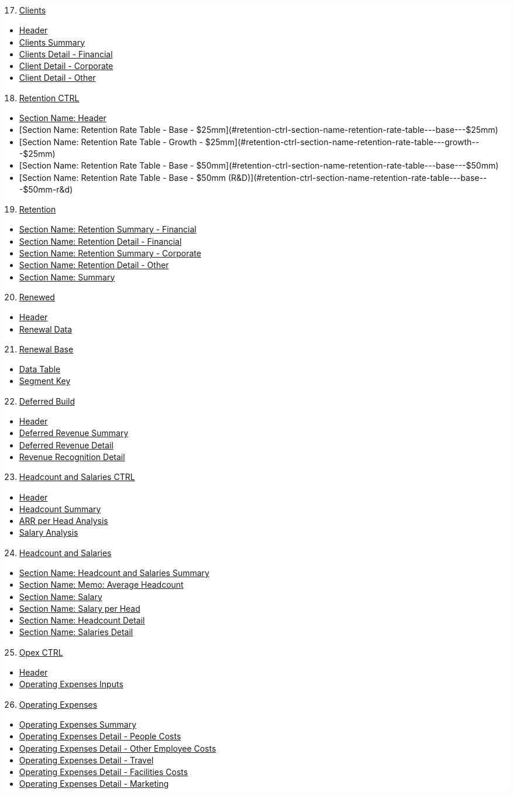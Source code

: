 17. [Clients](#clients)
   - [Header](#clients-header)
   - [Clients Summary](#clients-clients-summary)
   - [Clients Detail - Financial](#clients-clients-detail---financial)
   - [Client Detail - Corporate](#clients-client-detail---corporate)
   - [Client Detail - Other](#clients-client-detail---other)
18. [Retention CTRL](#retention-ctrl)
   - [Section Name: Header](#retention-ctrl-section-name-header)
   - [Section Name: Retention Rate Table - Base - $25mm](#retention-ctrl-section-name-retention-rate-table---base---$25mm)
   - [Section Name: Retention Rate Table - Growth - $25mm](#retention-ctrl-section-name-retention-rate-table---growth---$25mm)
   - [Section Name: Retention Rate Table - Base - $50mm](#retention-ctrl-section-name-retention-rate-table---base---$50mm)
   - [Section Name: Retention Rate Table - Base - $50mm (R&D)](#retention-ctrl-section-name-retention-rate-table---base---$50mm-r&d)
19. [Retention](#retention)
   - [Section Name: Retention Summary - Financial](#retention-section-name-retention-summary---financial)
   - [Section Name: Retention Detail - Financial](#retention-section-name-retention-detail---financial)
   - [Section Name: Retention Summary - Corporate](#retention-section-name-retention-summary---corporate)
   - [Section Name: Retention Detail - Other](#retention-section-name-retention-detail---other)
   - [Section Name: Summary](#retention-section-name-summary)
20. [Renewed](#renewed)
   - [Header](#renewed-header)
   - [Renewal Data](#renewed-renewal-data)
21. [Renewal Base](#renewal-base)
   - [Data Table](#renewal-base-data-table)
   - [Segment Key](#renewal-base-segment-key)
22. [Deferred Build](#deferred-build)
   - [Header](#deferred-build-header)
   - [Deferred Revenue Summary](#deferred-build-deferred-revenue-summary)
   - [Deferred Revenue Detail](#deferred-build-deferred-revenue-detail)
   - [Revenue Recognition Detail](#deferred-build-revenue-recognition-detail)
23. [Headcount and Salaries CTRL](#headcount-and-salaries-ctrl)
   - [Header](#headcount-and-salaries-ctrl-header)
   - [Headcount Summary](#headcount-and-salaries-ctrl-headcount-summary)
   - [ARR per Head Analysis](#headcount-and-salaries-ctrl-arr-per-head-analysis)
   - [Salary Analysis](#headcount-and-salaries-ctrl-salary-analysis)
24. [Headcount and Salaries](#headcount-and-salaries)
   - [Section Name: Headcount and Salaries Summary](#headcount-and-salaries-section-name-headcount-and-salaries-summary)
   - [Section Name: Memo: Average Headcount](#headcount-and-salaries-section-name-memo-average-headcount)
   - [Section Name: Salary](#headcount-and-salaries-section-name-salary)
   - [Section Name: Salary per Head](#headcount-and-salaries-section-name-salary-per-head)
   - [Section Name: Headcount Detail](#headcount-and-salaries-section-name-headcount-detail)
   - [Section Name: Salaries Detail](#headcount-and-salaries-section-name-salaries-detail)
25. [Opex CTRL](#opex-ctrl)
   - [Header](#opex-ctrl-header)
   - [Operating Expenses Inputs](#opex-ctrl-operating-expenses-inputs)
26. [Operating Expenses](#operating-expenses)
   - [Operating Expenses Summary](#operating-expenses-operating-expenses-summary)
   - [Operating Expenses Detail - People Costs](#operating-expenses-operating-expenses-detail---people-costs)
   - [Operating Expenses Detail - Other Employee Costs](#operating-expenses-operating-expenses-detail---other-employee-costs)
   - [Operating Expenses Detail - Travel](#operating-expenses-operating-expenses-detail---travel)
   - [Operating Expenses Detail - Facilities Costs](#operating-expenses-operating-expenses-detail---facilities-costs)
   - [Operating Expenses Detail - Marketing](#operating-expenses-operating-expenses-detail---marketing)